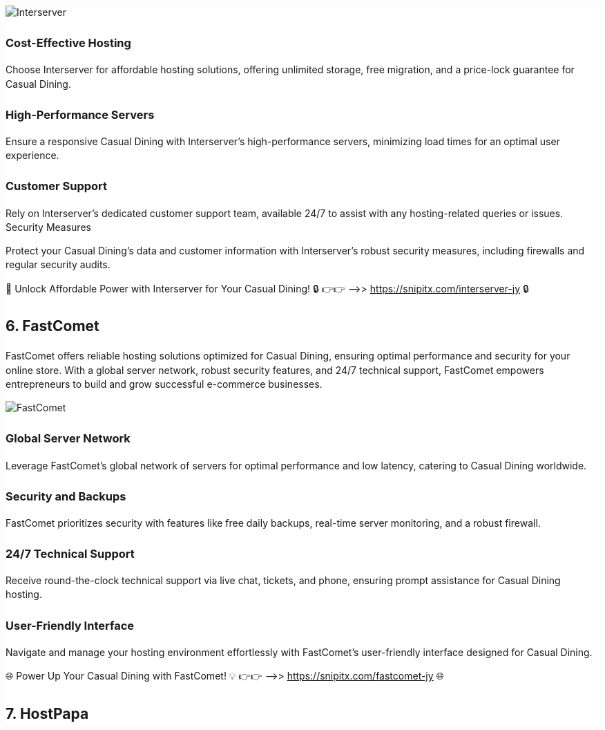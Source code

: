 ![Interserver](https://i.imgur.com/OM5dOEW.jpeg "Interserver Hosting")

### Cost-Effective Hosting
Choose Interserver for affordable hosting solutions, offering unlimited storage, free migration, and a price-lock guarantee for Casual Dining.

### High-Performance Servers
Ensure a responsive Casual Dining with Interserver’s high-performance servers, minimizing load times for an optimal user experience.

### Customer Support
Rely on Interserver’s dedicated customer support team, available 24/7 to assist with any hosting-related queries or issues.
Security Measures

Protect your Casual Dining’s data and customer information with Interserver’s robust security measures, including firewalls and regular security audits.

💸 Unlock Affordable Power with Interserver for Your Casual Dining! 🔒
👉👉 -->> https://snipitx.com/interserver-jy 🔒

## 6. FastComet

FastComet offers reliable hosting solutions optimized for Casual Dining, ensuring optimal performance and security for your online store. With a global server network, robust security features, and 24/7 technical support, FastComet empowers entrepreneurs to build and grow successful e-commerce businesses.

![FastComet](https://i.imgur.com/7qgXuWp.png "FastComet Hosting")

### Global Server Network
Leverage FastComet’s global network of servers for optimal performance and low latency, catering to Casual Dining worldwide.

### Security and Backups
FastComet prioritizes security with features like free daily backups, real-time server monitoring, and a robust firewall.

### 24/7 Technical Support
Receive round-the-clock technical support via live chat, tickets, and phone, ensuring prompt assistance for Casual Dining hosting.

### User-Friendly Interface
Navigate and manage your hosting environment effortlessly with FastComet’s user-friendly interface designed for Casual Dining.

🌐 Power Up Your Casual Dining with FastComet! 💡
👉👉 -->> https://snipitx.com/fastcomet-jy 🌐

## 7. HostPapa
